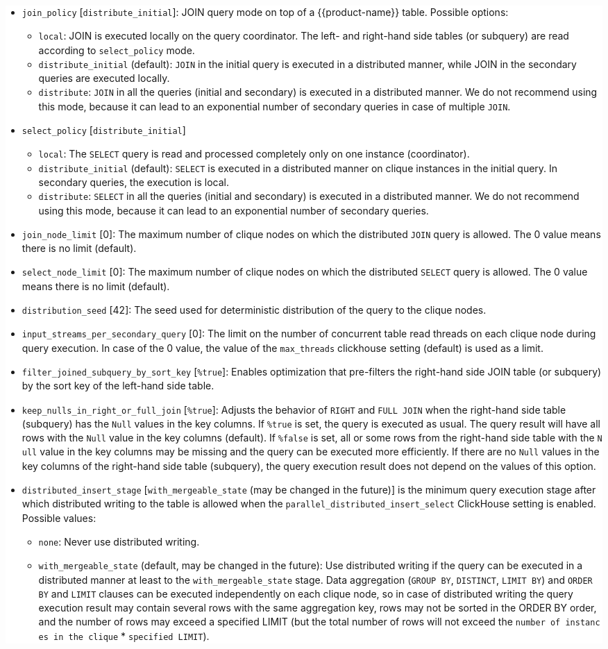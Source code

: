    - `join_policy` [`distribute_initial`]: JOIN query mode on top of a {{product-name}} table. Possible options:
      - `local`: JOIN is executed locally on the query coordinator. The left- and right-hand side tables (or subquery) are read according to `select_policy` mode.
      - `distribute_initial` (default): `JOIN` in the initial query is executed in a distributed manner, while JOIN in the secondary queries are executed locally.
      - `distribute`: `JOIN` in all the queries (initial and secondary) is executed in a distributed manner. We do not recommend using  this mode, because it can lead to an exponential number of secondary queries in case of multiple `JOIN`.

   - `select_policy` [`distribute_initial`]
      - `local`: The `SELECT` query is read and processed completely only on one instance (coordinator).
      - `distribute_initial` (default): `SELECT` is executed in a distributed manner on clique instances in the initial query. In secondary queries, the execution is local.
      - `distribute`: `SELECT` in all the queries (initial and secondary) is executed in a distributed manner. We do not recommend using  this mode, because it can lead to an exponential number of secondary queries.

   - `join_node_limit` [0]: The maximum number of clique nodes on which the distributed `JOIN` query is allowed. The 0 value means there is no limit (default).

   - `select_node_limit` [0]: The maximum number of clique nodes on which the distributed `SELECT` query is allowed. The 0 value means there is no limit (default).

   - `distribution_seed` [42]: The seed used for deterministic distribution of the query to the clique nodes.

   - `input_streams_per_secondary_query` [0]: The limit on the number of concurrent table read threads on each clique node during query execution. In case of the 0 value, the value of the `max_threads` clickhouse setting (default) is used as a limit.

   - `filter_joined_subquery_by_sort_key` [`%true`]: Enables optimization that pre-filters the right-hand side JOIN table (or subquery) by the sort key of the left-hand side table.

   - `keep_nulls_in_right_or_full_join` [`%true`]: Adjusts the behavior of `RIGHT` and `FULL JOIN` when the right-hand side table (subquery) has the `Null` values in the key columns. If `%true` is set, the query is executed as usual. The query result will have all rows with the `Null` value in the key columns (default). If `%false` is set, all or some rows from the right-hand side table with the `Null` value in the key columns may be missing and the query can be executed more efficiently. If there are no `Null` values in the key columns of the right-hand side table (subquery), the query execution result does not depend on the values of this option.

   - `distributed_insert_stage` [`with_mergeable_state` (may be changed in the future)] is the minimum query execution stage after which distributed writing to the table is allowed when the `parallel_distributed_insert_select` ClickHouse setting is enabled. Possible values:

      - `none`: Never use distributed writing.

      - `with_mergeable_state` (default, may be changed in the future): Use distributed writing if the query can be executed in a distributed manner at least to the `with_mergeable_state` stage. Data aggregation (`GROUP BY`, `DISTINCT`, `LIMIT BY`) and `ORDER BY` and `LIMIT` clauses can be executed independently on each clique node, so in case of distributed writing the query execution result may contain several rows with the same aggregation key, rows may not be sorted in the ORDER BY order, and the number of rows may exceed a specified LIMIT (but the total number of rows will not exceed the `number of instances in the clique` * `specified LIMIT`).
